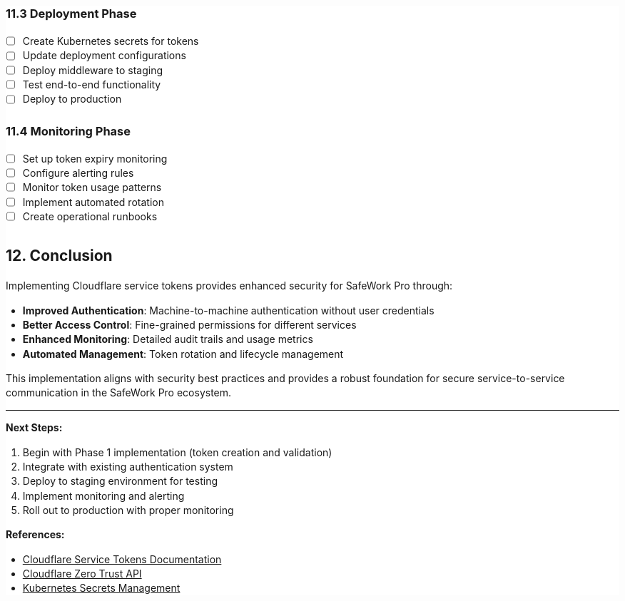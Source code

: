 ### 11.3 Deployment Phase

- [ ] Create Kubernetes secrets for tokens
- [ ] Update deployment configurations
- [ ] Deploy middleware to staging
- [ ] Test end-to-end functionality
- [ ] Deploy to production

### 11.4 Monitoring Phase

- [ ] Set up token expiry monitoring
- [ ] Configure alerting rules
- [ ] Monitor token usage patterns
- [ ] Implement automated rotation
- [ ] Create operational runbooks

## 12. Conclusion

Implementing Cloudflare service tokens provides enhanced security for SafeWork Pro through:

- **Improved Authentication**: Machine-to-machine authentication without user credentials
- **Better Access Control**: Fine-grained permissions for different services
- **Enhanced Monitoring**: Detailed audit trails and usage metrics
- **Automated Management**: Token rotation and lifecycle management

This implementation aligns with security best practices and provides a robust foundation for secure service-to-service communication in the SafeWork Pro ecosystem.

---

**Next Steps:**
1. Begin with Phase 1 implementation (token creation and validation)
2. Integrate with existing authentication system
3. Deploy to staging environment for testing
4. Implement monitoring and alerting
5. Roll out to production with proper monitoring

**References:**
- [Cloudflare Service Tokens Documentation](https://developers.cloudflare.com/cloudflare-one/identity/service-tokens/)
- [Cloudflare Zero Trust API](https://developers.cloudflare.com/api/operations/zero-trust-service-tokens-create-service-token)
- [Kubernetes Secrets Management](https://kubernetes.io/docs/concepts/configuration/secret/)